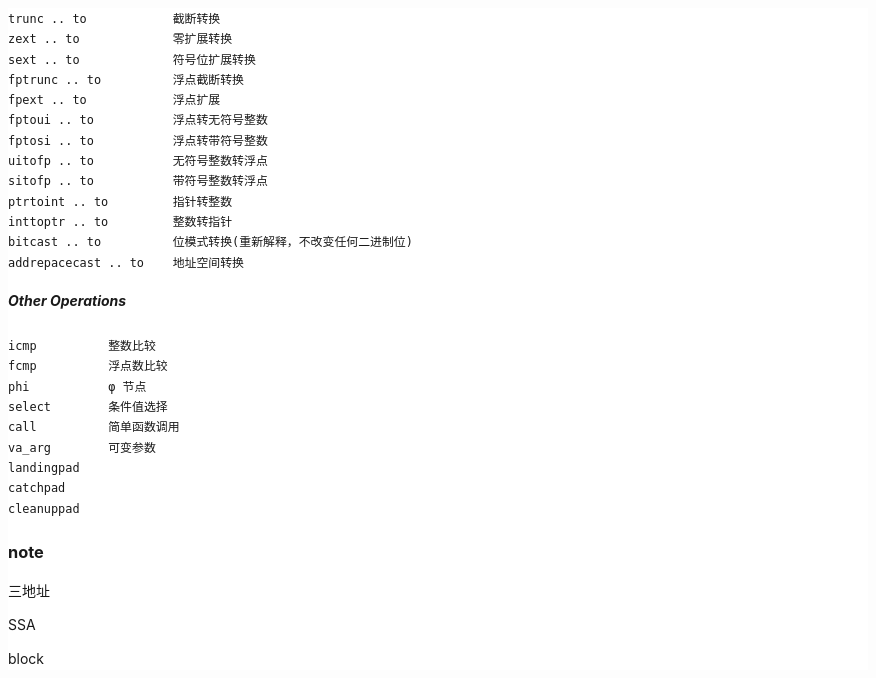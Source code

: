     trunc .. to            截断转换
    zext .. to             零扩展转换
    sext .. to             符号位扩展转换
    fptrunc .. to          浮点截断转换
    fpext .. to            浮点扩展
    fptoui .. to           浮点转无符号整数
    fptosi .. to           浮点转带符号整数
    uitofp .. to           无符号整数转浮点
    sitofp .. to           带符号整数转浮点
    ptrtoint .. to         指针转整数
    inttoptr .. to         整数转指针
    bitcast .. to          位模式转换(重新解释，不改变任何二进制位)
    addrepacecast .. to    地址空间转换
    
##### Other Operations

    icmp          整数比较
    fcmp          浮点数比较
    phi           φ 节点
    select        条件值选择
    call          简单函数调用
    va_arg        可变参数
    landingpad
    catchpad
    cleanuppad

### note

三地址

SSA

block